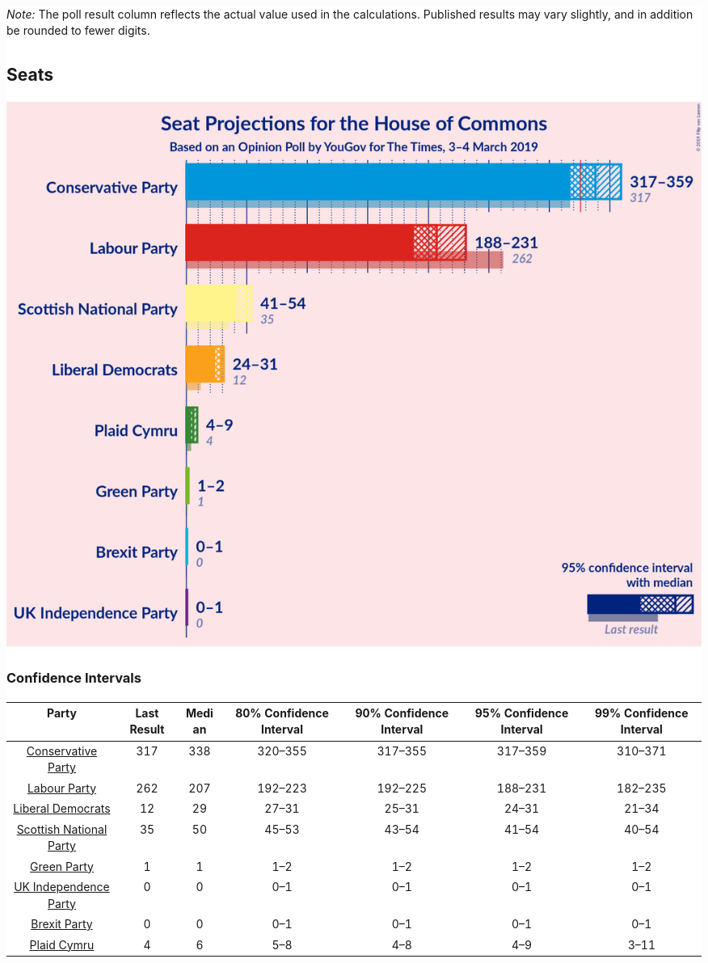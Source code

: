 *Note:* The poll result column reflects the actual value used in the calculations. Published results may vary slightly, and in addition be rounded to fewer digits.

## Seats

![Graph with seats not yet produced](2019-03-04-YouGov-seats.png "Seats")

### Confidence Intervals

| Party | Last Result | Median | 80% Confidence Interval | 90% Confidence Interval | 95% Confidence Interval | 99% Confidence Interval |
|:-----:|:-----------:|:------:|:-----------------------:|:-----------------------:|:-----------------------:|:-----------------------:|
| <a href="#conservative-party">Conservative Party</a> | 317 | 338 | 320–355 |317–355 |317–359 |310–371 |
| <a href="#labour-party">Labour Party</a> | 262 | 207 | 192–223 |192–225 |188–231 |182–235 |
| <a href="#liberal-democrats">Liberal Democrats</a> | 12 | 29 | 27–31 |25–31 |24–31 |21–34 |
| <a href="#scottish-national-party">Scottish National Party</a> | 35 | 50 | 45–53 |43–54 |41–54 |40–54 |
| <a href="#green-party">Green Party</a> | 1 | 1 | 1–2 |1–2 |1–2 |1–2 |
| <a href="#uk-independence-party">UK Independence Party</a> | 0 | 0 | 0–1 |0–1 |0–1 |0–1 |
| <a href="#brexit-party">Brexit Party</a> | 0 | 0 | 0–1 |0–1 |0–1 |0–1 |
| <a href="#plaid-cymru">Plaid Cymru</a> | 4 | 6 | 5–8 |4–8 |4–9 |3–11 |
